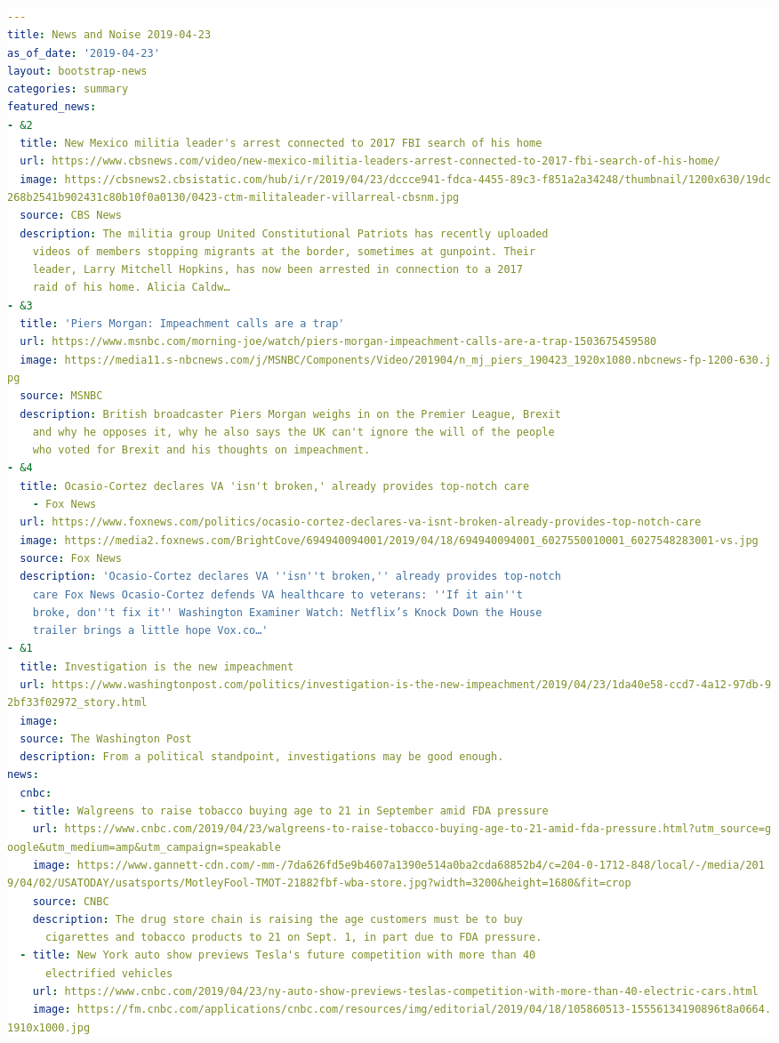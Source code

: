 ```yaml
---
title: News and Noise 2019-04-23
as_of_date: '2019-04-23'
layout: bootstrap-news
categories: summary
featured_news:
- &2
  title: New Mexico militia leader's arrest connected to 2017 FBI search of his home
  url: https://www.cbsnews.com/video/new-mexico-militia-leaders-arrest-connected-to-2017-fbi-search-of-his-home/
  image: https://cbsnews2.cbsistatic.com/hub/i/r/2019/04/23/dccce941-fdca-4455-89c3-f851a2a34248/thumbnail/1200x630/19dc268b2541b902431c80b10f0a0130/0423-ctm-militaleader-villarreal-cbsnm.jpg
  source: CBS News
  description: The militia group United Constitutional Patriots has recently uploaded
    videos of members stopping migrants at the border, sometimes at gunpoint. Their
    leader, Larry Mitchell Hopkins, has now been arrested in connection to a 2017
    raid of his home. Alicia Caldw…
- &3
  title: 'Piers Morgan: Impeachment calls are a trap'
  url: https://www.msnbc.com/morning-joe/watch/piers-morgan-impeachment-calls-are-a-trap-1503675459580
  image: https://media11.s-nbcnews.com/j/MSNBC/Components/Video/201904/n_mj_piers_190423_1920x1080.nbcnews-fp-1200-630.jpg
  source: MSNBC
  description: British broadcaster Piers Morgan weighs in on the Premier League, Brexit
    and why he opposes it, why he also says the UK can't ignore the will of the people
    who voted for Brexit and his thoughts on impeachment.
- &4
  title: Ocasio-Cortez declares VA 'isn't broken,' already provides top-notch care
    - Fox News
  url: https://www.foxnews.com/politics/ocasio-cortez-declares-va-isnt-broken-already-provides-top-notch-care
  image: https://media2.foxnews.com/BrightCove/694940094001/2019/04/18/694940094001_6027550010001_6027548283001-vs.jpg
  source: Fox News
  description: 'Ocasio-Cortez declares VA ''isn''t broken,'' already provides top-notch
    care Fox News Ocasio-Cortez defends VA healthcare to veterans: ''If it ain''t
    broke, don''t fix it'' Washington Examiner Watch: Netflix’s Knock Down the House
    trailer brings a little hope Vox.co…'
- &1
  title: Investigation is the new impeachment
  url: https://www.washingtonpost.com/politics/investigation-is-the-new-impeachment/2019/04/23/1da40e58-ccd7-4a12-97db-92bf33f02972_story.html
  image: 
  source: The Washington Post
  description: From a political standpoint, investigations may be good enough.
news:
  cnbc:
  - title: Walgreens to raise tobacco buying age to 21 in September amid FDA pressure
    url: https://www.cnbc.com/2019/04/23/walgreens-to-raise-tobacco-buying-age-to-21-amid-fda-pressure.html?utm_source=google&utm_medium=amp&utm_campaign=speakable
    image: https://www.gannett-cdn.com/-mm-/7da626fd5e9b4607a1390e514a0ba2cda68852b4/c=204-0-1712-848/local/-/media/2019/04/02/USATODAY/usatsports/MotleyFool-TMOT-21882fbf-wba-store.jpg?width=3200&height=1680&fit=crop
    source: CNBC
    description: The drug store chain is raising the age customers must be to buy
      cigarettes and tobacco products to 21 on Sept. 1, in part due to FDA pressure.
  - title: New York auto show previews Tesla's future competition with more than 40
      electrified vehicles
    url: https://www.cnbc.com/2019/04/23/ny-auto-show-previews-teslas-competition-with-more-than-40-electric-cars.html
    image: https://fm.cnbc.com/applications/cnbc.com/resources/img/editorial/2019/04/18/105860513-15556134190896t8a0664.1910x1000.jpg
```